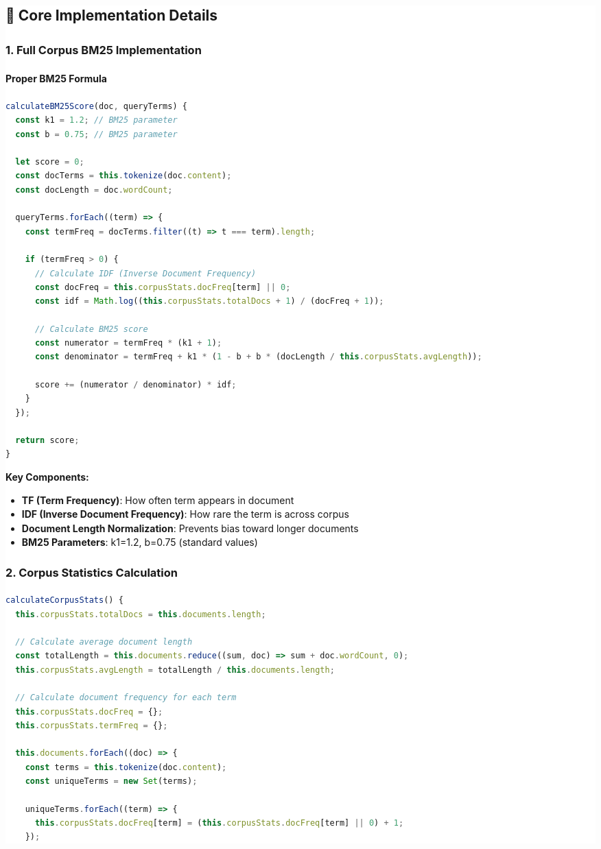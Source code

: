 ## 🔧 Core Implementation Details

### **1. Full Corpus BM25 Implementation**

#### **Proper BM25 Formula**

```javascript
calculateBM25Score(doc, queryTerms) {
  const k1 = 1.2; // BM25 parameter
  const b = 0.75; // BM25 parameter

  let score = 0;
  const docTerms = this.tokenize(doc.content);
  const docLength = doc.wordCount;

  queryTerms.forEach((term) => {
    const termFreq = docTerms.filter((t) => t === term).length;

    if (termFreq > 0) {
      // Calculate IDF (Inverse Document Frequency)
      const docFreq = this.corpusStats.docFreq[term] || 0;
      const idf = Math.log((this.corpusStats.totalDocs + 1) / (docFreq + 1));

      // Calculate BM25 score
      const numerator = termFreq * (k1 + 1);
      const denominator = termFreq + k1 * (1 - b + b * (docLength / this.corpusStats.avgLength));

      score += (numerator / denominator) * idf;
    }
  });

  return score;
}
```

**Key Components:**

- **TF (Term Frequency)**: How often term appears in document
- **IDF (Inverse Document Frequency)**: How rare the term is across corpus
- **Document Length Normalization**: Prevents bias toward longer documents
- **BM25 Parameters**: k1=1.2, b=0.75 (standard values)

### **2. Corpus Statistics Calculation**

```javascript
calculateCorpusStats() {
  this.corpusStats.totalDocs = this.documents.length;

  // Calculate average document length
  const totalLength = this.documents.reduce((sum, doc) => sum + doc.wordCount, 0);
  this.corpusStats.avgLength = totalLength / this.documents.length;

  // Calculate document frequency for each term
  this.corpusStats.docFreq = {};
  this.corpusStats.termFreq = {};

  this.documents.forEach((doc) => {
    const terms = this.tokenize(doc.content);
    const uniqueTerms = new Set(terms);

    uniqueTerms.forEach((term) => {
      this.corpusStats.docFreq[term] = (this.corpusStats.docFreq[term] || 0) + 1;
    });

```